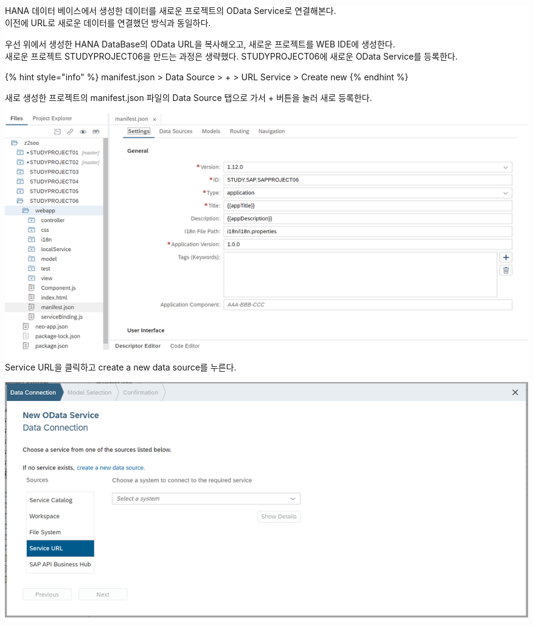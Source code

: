 HANA 데이터 베이스에서 생성한 데이터를 새로운 프로젝트의 OData Service로 연결해본다.   
이전에 URL로 새로운 데이터를 연결했던 방식과 동일하다.

우선 위에서 생성한 HANA DataBase의 OData URL을 복사해오고, 새로운 프로젝트를 WEB IDE에 생성한다.  
새로운 프로젝트 STUDYPROJECT06을 만드는 과정은 생략했다. STUDYPROJECT06에 새로운 OData Service를 등록한다. 

{% hint style="info" %}
manifest.json &gt; Data Source &gt; + &gt; URL Service &gt; Create new
{% endhint %}

새로 생성한 프로젝트의 manifest.json 파일의 Data Source 탭으로 가서 + 버튼을 눌러 새로 등록한다. 

![STUDYPROJECT06 &amp;gt; manifest.json](../.gitbook/assets/image%20%28626%29.png)

Service URL을 클릭하고 create a new data source를 누른다. 

![manifest.json &amp;gt; Data Source &amp;gt; +](../.gitbook/assets/image%20%28637%29.png)
